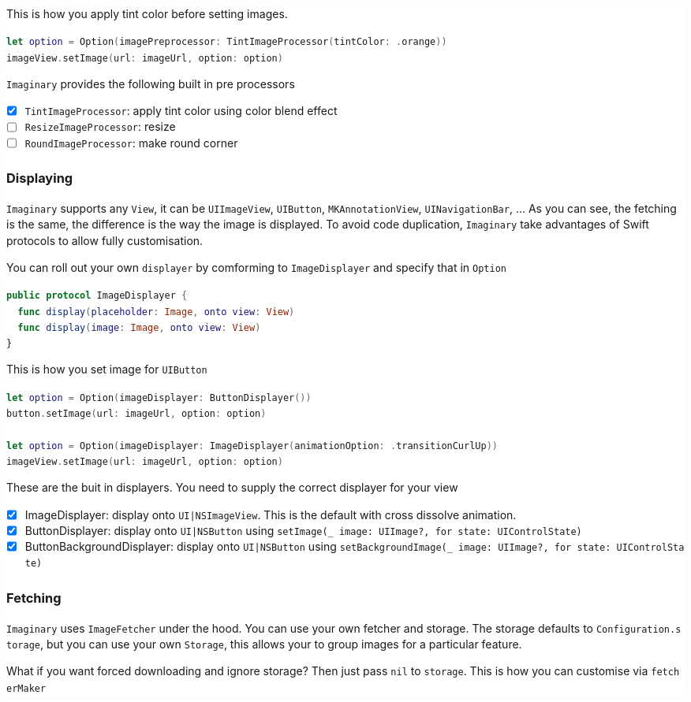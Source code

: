 This is how you apply tint color before setting images.


```swift
let option = Option(imagePreprocessor: TintImageProcessor(tintColor: .orange))
imageView.setImage(url: imageUrl, option: option)
```

`Imaginary` provides the following built in pre processors

- [x] `TintImageProcessor`: apply tint color using color blend effect
- [ ] `ResizeImageProcessor`: resize
- [ ] `RoundImageProcessor`: make round corner

### Displaying

`Imaginary` supports any `View`, it can be `UIImageView`, `UIButton`, `MKAnnotationView`, `UINavigationBar`, ... As you can see, the fetching is the same, the difference is the way the image is displayed. To avoid code duplication, `Imaginary` take advantages of Swift protocols to allow fully customisation.

You can roll out your own `displayer` by comforming to `ImageDisplayer` and specify that in `Option`

```swift
public protocol ImageDisplayer {
  func display(placeholder: Image, onto view: View)
  func display(image: Image, onto view: View)
}
```

This is how you set image for `UIButton`

```swift
let option = Option(imageDisplayer: ButtonDisplayer())
button.setImage(url: imageUrl, option: option)

let option = Option(imageDisplayer: ImageDisplayer(animationOption: .transitionCurlUp))
imageView.setImage(url: imageUrl, option: option)
```

These are the buit in displayers. You need to supply the correct displayer for your view

- [x] ImageDisplayer: display onto `UI|NSImageView`. This is the default with cross dissolve animation.
- [x] ButtonDisplayer: display onto `UI|NSButton` using `setImage(_ image: UIImage?, for state: UIControlState)`
- [x] ButtonBackgroundDisplayer: display onto `UI|NSButton` using `setBackgroundImage(_ image: UIImage?, for state: UIControlState)`

### Fetching

`Imaginary` uses `ImageFetcher` under the hood. You can use your own fetcher and storage. The storage defaults to `Configuration.storage`, but you can use your own `Storage`, this allows your to group images for a particular feature.

What if you want forced downloading and ignore storage? Then just pass `nil` to `storage`. This is how you can customise via `fetcherMaker`
